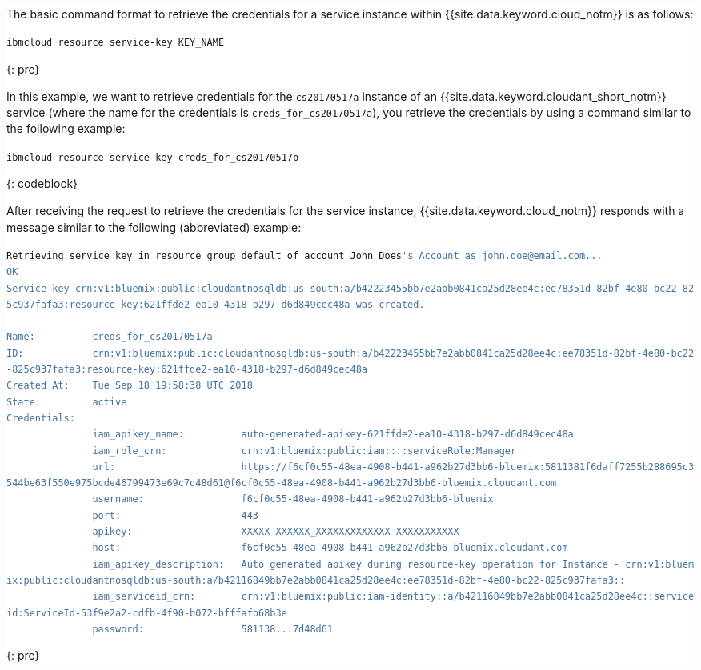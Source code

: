 The basic command format to retrieve the credentials for a service instance
within {{site.data.keyword.cloud_notm}} is as follows:

```sh
ibmcloud resource service-key KEY_NAME
```
{: pre}

In this example, we want to retrieve credentials for the `cs20170517a` instance of
an {{site.data.keyword.cloudant_short_notm}} service
(where the name for the credentials is `creds_for_cs20170517a`), you retrieve the credentials by using a command similar to the following example:

```sh
ibmcloud resource service-key creds_for_cs20170517b
```
{: codeblock}

After receiving the request to retrieve the credentials for the service instance,
{{site.data.keyword.cloud_notm}} responds with a message similar to the following (abbreviated) example:

```sh
Retrieving service key in resource group default of account John Does's Account as john.doe@email.com...
OK
Service key crn:v1:bluemix:public:cloudantnosqldb:us-south:a/b42223455bb7e2abb0841ca25d28ee4c:ee78351d-82bf-4e80-bc22-825c937fafa3:resource-key:621ffde2-ea10-4318-b297-d6d849cec48a was created.
                  
Name:          creds_for_cs20170517a   
ID:            crn:v1:bluemix:public:cloudantnosqldb:us-south:a/b42223455bb7e2abb0841ca25d28ee4c:ee78351d-82bf-4e80-bc22-825c937fafa3:resource-key:621ffde2-ea10-4318-b297-d6d849cec48a   
Created At:    Tue Sep 18 19:58:38 UTC 2018   
State:         active   
Credentials:                                   
               iam_apikey_name:          auto-generated-apikey-621ffde2-ea10-4318-b297-d6d849cec48a      
               iam_role_crn:             crn:v1:bluemix:public:iam::::serviceRole:Manager      
               url:                      https://f6cf0c55-48ea-4908-b441-a962b27d3bb6-bluemix:5811381f6daff7255b288695c3544be63f550e975bcde46799473e69c7d48d61@f6cf0c55-48ea-4908-b441-a962b27d3bb6-bluemix.cloudant.com      
               username:                 f6cf0c55-48ea-4908-b441-a962b27d3bb6-bluemix      
               port:                     443      
               apikey:                   XXXXX-XXXXXX_XXXXXXXXXXXXX-XXXXXXXXXXX      
               host:                     f6cf0c55-48ea-4908-b441-a962b27d3bb6-bluemix.cloudant.com      
               iam_apikey_description:   Auto generated apikey during resource-key operation for Instance - crn:v1:bluemix:public:cloudantnosqldb:us-south:a/b42116849bb7e2abb0841ca25d28ee4c:ee78351d-82bf-4e80-bc22-825c937fafa3::      
               iam_serviceid_crn:        crn:v1:bluemix:public:iam-identity::a/b42116849bb7e2abb0841ca25d28ee4c::serviceid:ServiceId-53f9e2a2-cdfb-4f90-b072-bfffafb68b3e      
               password:                 581138...7d48d61 
```
{: pre}
